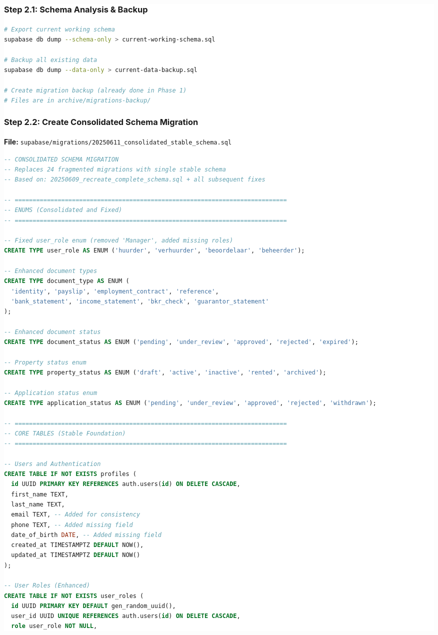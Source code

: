 ### **Step 2.1: Schema Analysis & Backup**
```bash
# Export current working schema
supabase db dump --schema-only > current-working-schema.sql

# Backup all existing data
supabase db dump --data-only > current-data-backup.sql

# Create migration backup (already done in Phase 1)
# Files are in archive/migrations-backup/
```

### **Step 2.2: Create Consolidated Schema Migration**
**File:** `supabase/migrations/20250611_consolidated_stable_schema.sql`

```sql
-- CONSOLIDATED SCHEMA MIGRATION
-- Replaces 24 fragmented migrations with single stable schema
-- Based on: 20250609_recreate_complete_schema.sql + all subsequent fixes

-- ============================================================================
-- ENUMS (Consolidated and Fixed)
-- ============================================================================

-- Fixed user_role enum (removed 'Manager', added missing roles)
CREATE TYPE user_role AS ENUM ('huurder', 'verhuurder', 'beoordelaar', 'beheerder');

-- Enhanced document types
CREATE TYPE document_type AS ENUM (
  'identity', 'payslip', 'employment_contract', 'reference', 
  'bank_statement', 'income_statement', 'bkr_check', 'guarantor_statement'
);

-- Enhanced document status
CREATE TYPE document_status AS ENUM ('pending', 'under_review', 'approved', 'rejected', 'expired');

-- Property status enum
CREATE TYPE property_status AS ENUM ('draft', 'active', 'inactive', 'rented', 'archived');

-- Application status enum  
CREATE TYPE application_status AS ENUM ('pending', 'under_review', 'approved', 'rejected', 'withdrawn');

-- ============================================================================
-- CORE TABLES (Stable Foundation)
-- ============================================================================

-- Users and Authentication
CREATE TABLE IF NOT EXISTS profiles (
  id UUID PRIMARY KEY REFERENCES auth.users(id) ON DELETE CASCADE,
  first_name TEXT,
  last_name TEXT,
  email TEXT, -- Added for consistency
  phone TEXT, -- Added missing field
  date_of_birth DATE, -- Added missing field
  created_at TIMESTAMPTZ DEFAULT NOW(),
  updated_at TIMESTAMPTZ DEFAULT NOW()
);

-- User Roles (Enhanced)
CREATE TABLE IF NOT EXISTS user_roles (
  id UUID PRIMARY KEY DEFAULT gen_random_uuid(),
  user_id UUID UNIQUE REFERENCES auth.users(id) ON DELETE CASCADE,
  role user_role NOT NULL,
```